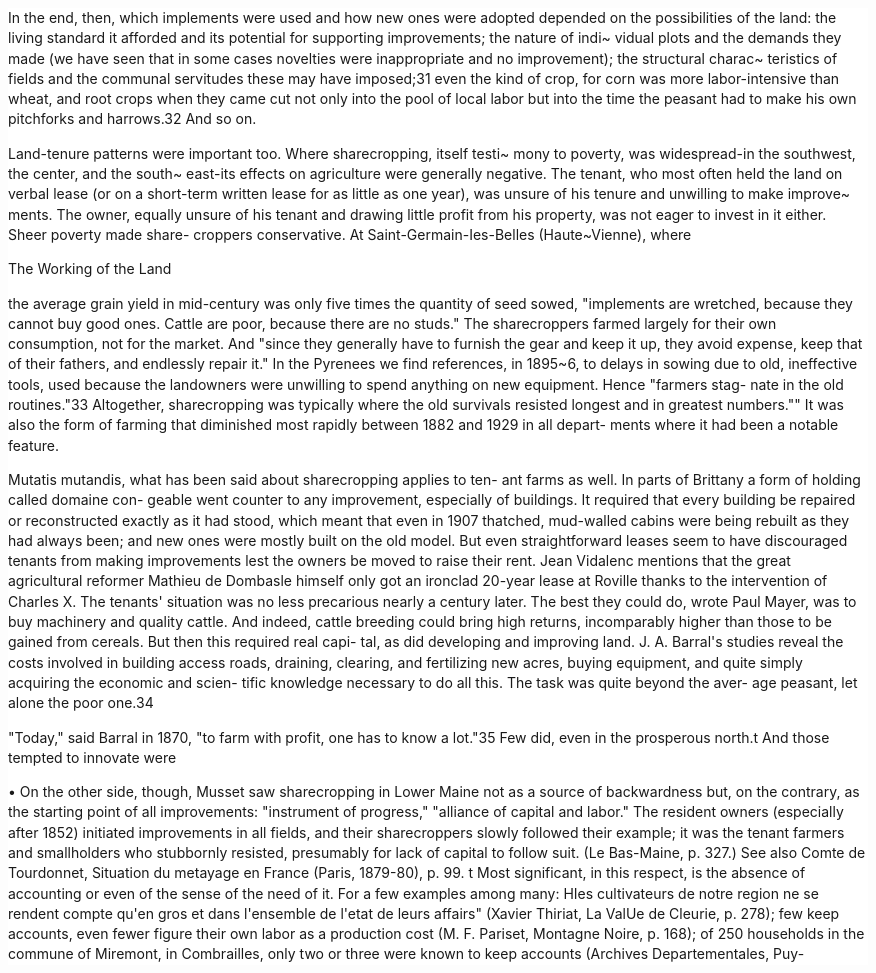 In the end, then, which implements were used and how new ones were adopted depended on the possibilities of the land: the living standard it afforded and its potential for supporting improvements; the nature of indi~ vidual plots and the demands they made (we have seen that in some cases novelties were inappropriate and no improvement); the structural charac~ teristics of fields and the communal servitudes these may have imposed;31 even the kind of crop, for corn was more labor-intensive than wheat, and root crops when they came cut not only into the pool of local labor but into the time the peasant had to make his own pitchforks and harrows.32 And so on. 

Land-tenure patterns were important too. Where sharecropping, itself testi~ mony to poverty, was widespread-in the southwest, the center, and the south~ east-its effects on agriculture were generally negative. The tenant, who most often held the land on verbal lease (or on a short-term written lease for as little as one year), was unsure of his tenure and unwilling to make improve~ ments. The owner, equally unsure of his tenant and drawing little profit from his property, was not eager to invest in it either. Sheer poverty made share- croppers conservative. At Saint-Germain-Ies-Belles (Haute~Vienne), where 

The Working of the Land 

the average grain yield in mid-century was only five times the quantity of seed sowed, "implements are wretched, because they cannot buy good ones. Cattle are poor, because there are no studs." The sharecroppers farmed largely for their own consumption, not for the market. And "since they generally have to furnish the gear and keep it up, they avoid expense, keep that of their fathers, and endlessly repair it." In the Pyrenees we find references, in 1895~6, to delays in sowing due to old, ineffective tools, used because the landowners were unwilling to spend anything on new equipment. Hence "farmers stag- nate in the old routines."33 Altogether, sharecropping was typically where the old survivals resisted longest and in greatest numbers."" It was also the form of farming that diminished most rapidly between 1882 and 1929 in all depart- ments where it had been a notable feature. 

Mutatis mutandis, what has been said about sharecropping applies to ten- ant farms as well. In parts of Brittany a form of holding called domaine con- geable went counter to any improvement, especially of buildings. It required that every building be repaired or reconstructed exactly as it had stood, which meant that even in 1907 thatched, mud-walled cabins were being rebuilt as they had always been; and new ones were mostly built on the old model. But even straightforward leases seem to have discouraged tenants from making improvements lest the owners be moved to raise their rent. Jean Vidalenc mentions that the great agricultural reformer Mathieu de Dombasle himself only got an ironclad 20-year lease at Roville thanks to the intervention of Charles X. The tenants' situation was no less precarious nearly a century later. The best they could do, wrote Paul Mayer, was to buy machinery and quality cattle. And indeed, cattle breeding could bring high returns, incomparably higher than those to be gained from cereals. But then this required real capi- tal, as did developing and improving land. J. A. Barral's studies reveal the costs involved in building access roads, draining, clearing, and fertilizing new acres, buying equipment, and quite simply acquiring the economic and scien- tific knowledge necessary to do all this. The task was quite beyond the aver- age peasant, let alone the poor one.34 

"Today," said Barral in 1870, "to farm with profit, one has to know a lot."35 Few did, even in the prosperous north.t And those tempted to innovate were 

• On the other side, though, Musset saw sharecropping in Lower Maine not as a source of backwardness but, on the contrary, as the starting point of all improvements: "instrument of progress," "alliance of capital and labor." The resident owners (especially after 1852) initiated improvements in all fields, and their sharecroppers slowly followed their example; it was the tenant farmers and smallholders who stubbornly resisted, presumably for lack of capital to follow suit. (Le Bas-Maine, p. 327.) See also Comte de Tourdonnet, Situation du metayage en France (Paris, 1879-80), p. 99. t Most significant, in this respect, is the absence of accounting or even of the sense of the need of it. For a few examples among many: HIes cultivateurs de notre region ne se rendent compte qu'en gros et dans l'ensemble de l'etat de leurs affairs" (Xavier Thiriat, La ValUe de Cleurie, p. 278); few keep accounts, even fewer figure their own labor as a production cost (M. F. Pariset, Montagne Noire, p. 168); of 250 households in the commune of Miremont, in Combrailles, only two or three were known to keep accounts (Archives Departementales, Puy- 
